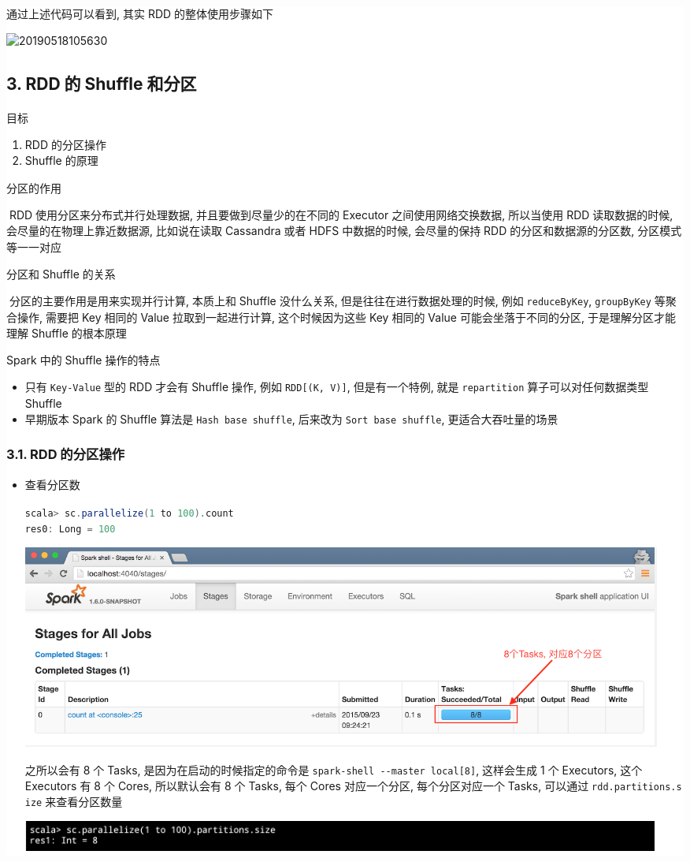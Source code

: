 通过上述代码可以看到, 其实 RDD 的整体使用步骤如下

![20190518105630](https://doc-1256053707.cos.ap-beijing.myqcloud.com/20190518105630.png)

## 3. RDD 的 Shuffle 和分区

目标

1. RDD 的分区操作
2. Shuffle 的原理

分区的作用

​		RDD 使用分区来分布式并行处理数据, 并且要做到尽量少的在不同的 Executor 之间使用网络交换数据, 所以当使用 RDD 读取数据的时候, 会尽量的在物理上靠近数据源, 比如说在读取 Cassandra 或者 HDFS 中数据的时候, 会尽量的保持 RDD 的分区和数据源的分区数, 分区模式等一一对应

分区和 Shuffle 的关系

​		分区的主要作用是用来实现并行计算, 本质上和 Shuffle 没什么关系, 但是往往在进行数据处理的时候, 例如 `reduceByKey`, `groupByKey` 等聚合操作, 需要把 Key 相同的 Value 拉取到一起进行计算, 这个时候因为这些 Key 相同的 Value 可能会坐落于不同的分区, 于是理解分区才能理解 Shuffle 的根本原理

Spark 中的 Shuffle 操作的特点

- 只有 `Key-Value` 型的 RDD 才会有 Shuffle 操作, 例如 `RDD[(K, V)]`, 但是有一个特例, 就是 `repartition` 算子可以对任何数据类型 Shuffle
- 早期版本 Spark 的 Shuffle 算法是 `Hash base shuffle`, 后来改为 `Sort base shuffle`, 更适合大吞吐量的场景

### 3.1. RDD 的分区操作

- 查看分区数

  ```scala
  scala> sc.parallelize(1 to 100).count
  res0: Long = 100
  ```
  
  ![1567958753015](Spark-day03-coreInsight/1567958753015.png)
  
  之所以会有 8 个 Tasks, 是因为在启动的时候指定的命令是 `spark-shell --master local[8]`, 这样会生成 1 个 Executors, 这个 Executors 有 8 个 Cores, 所以默认会有 8 个 Tasks, 每个 Cores 对应一个分区, 每个分区对应一个 Tasks, 可以通过 `rdd.partitions.size` 来查看分区数量
  
  ![1567958772106](Spark-day03-coreInsight/1567958772106.png)
  